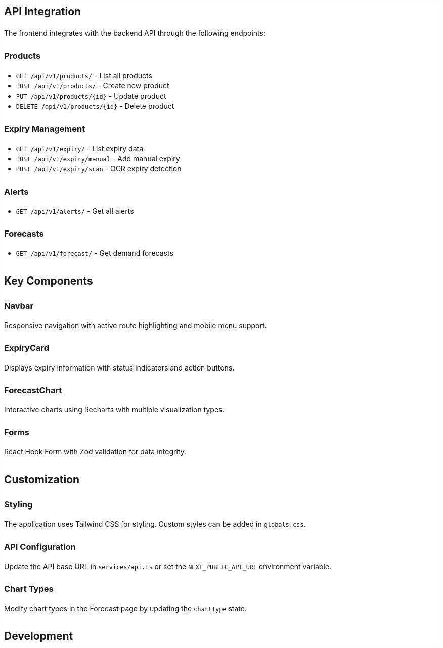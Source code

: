 ## API Integration

The frontend integrates with the backend API through the following endpoints:

### Products
- `GET /api/v1/products/` - List all products
- `POST /api/v1/products/` - Create new product
- `PUT /api/v1/products/{id}` - Update product
- `DELETE /api/v1/products/{id}` - Delete product

### Expiry Management
- `GET /api/v1/expiry/` - List expiry data
- `POST /api/v1/expiry/manual` - Add manual expiry
- `POST /api/v1/expiry/scan` - OCR expiry detection

### Alerts
- `GET /api/v1/alerts/` - Get all alerts

### Forecasts
- `GET /api/v1/forecast/` - Get demand forecasts

## Key Components

### Navbar
Responsive navigation with active route highlighting and mobile menu support.

### ExpiryCard
Displays expiry information with status indicators and action buttons.

### ForecastChart
Interactive charts using Recharts with multiple visualization types.

### Forms
React Hook Form with Zod validation for data integrity.

## Customization

### Styling
The application uses Tailwind CSS for styling. Custom styles can be added in `globals.css`.

### API Configuration
Update the API base URL in `services/api.ts` or set the `NEXT_PUBLIC_API_URL` environment variable.

### Chart Types
Modify chart types in the Forecast page by updating the `chartType` state.

## Development

